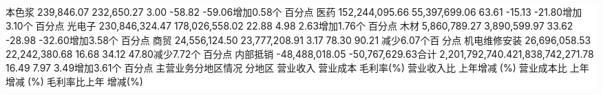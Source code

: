 本色浆
239,846.07
232,650.27
3.00
-58.82
-59.06增加0.58个
百分点
医药
152,244,095.66
55,397,699.06
63.61
-15.13
-21.80增加3.10个
百分点
光电子
230,846,324.47
178,026,558.02
22.88
4.98
2.63增加1.76个
百分点
木材
5,860,789.27
3,890,599.97
33.62
-28.98
-32.60增加3.58个
百分点
商贸
24,556,124.50
23,777,208.91
3.17
78.30
90.21
减少6.07个百
分点
机电维修安装
26,696,058.53
22,242,380.68
16.68
34.12
47.80减少7.72个
百分点
内部抵销
-48,488,018.05
-50,767,629.63合计
2,201,792,740.421,838,742,271.78
16.49
7.97
3.49增加3.61个
百分点
主营业务分地区情况
分地区
营业收入
营业成本
毛利率(%)
营业收入比
上年增减
(%)
营业成本比
上年增减
(%)
毛利率比上年
增减(%)